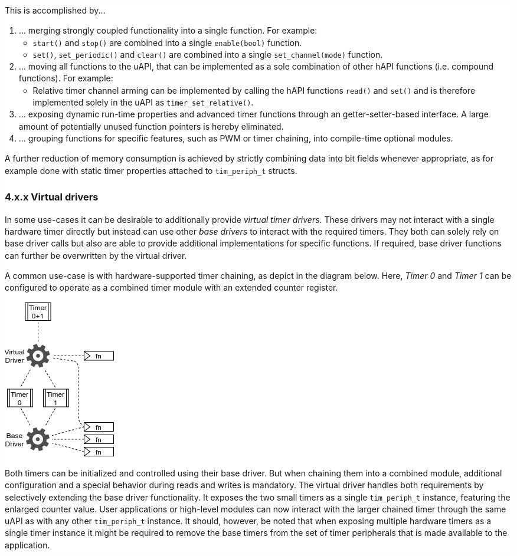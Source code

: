 This is accomplished by...
  1. ... merging strongly coupled functionality into a single function. For
     example:
      * `start()` and `stop()` are combined into a single `enable(bool)`
        function.
      * `set()`, `set_periodic()` and `clear()` are combined into a single
        `set_channel(mode)` function.
  2. ... moving all functions to the uAPI, that can be implemented as a sole
  combination of other hAPI functions (i.e. compound functions). For example:
      * Relative timer channel arming can be implemented by calling the hAPI
        functions `read()` and `set()` and is therefore implemented solely in
        the uAPI as `timer_set_relative()`.
  3. ... exposing dynamic run-time properties and advanced timer functions
  through an getter-setter-based interface. A large amount of potentially unused
  function pointers is hereby eliminated.
  4. ... grouping functions for specific features, such as PWM or timer
  chaining, into compile-time optional modules.

A further reduction of memory consumption is achieved by strictly combining data
into bit fields whenever appropriate, as for example done with static timer
properties attached to `tim_periph_t` structs.

### 4.x.x Virtual drivers

In some use-cases it can be desirable to additionally provide _virtual timer
drivers_. These drivers may not interact with a single hardware timer directly
but instead can use other _base drivers_ to interact with the required timers.
They both can solely rely on base driver calls but also are able to provide
additional implementations for specific functions. If required, base driver
functions can further be overwritten by the virtual driver.

A common use-case is with hardware-supported timer chaining, as depict in the
diagram below. Here, _Timer 0_ and _Timer 1_ can be configured to operate as a
combined timer module with an extended counter register.

![Virtual timer driver architecture overview](files/rdm-draft-ngandrass-low-level-timer-api/virtual-timer-drivers.png)

Both timers can be initialized and controlled using their base driver. But when
chaining them into a combined module, additional configuration and a special
behavior during reads and writes is mandatory. The virtual driver handles both
requirements by selectively extending the base driver functionality. It exposes
the two small timers as a single `tim_periph_t` instance, featuring the enlarged
counter value. User applications or high-level modules can now interact with the
larger chained timer through the same uAPI as with any other `tim_periph_t`
instance. It should, however, be noted that when exposing multiple hardware
timers as a single timer instance it might be required to remove the base timers
from the set of timer peripherals that is made available to the application.
